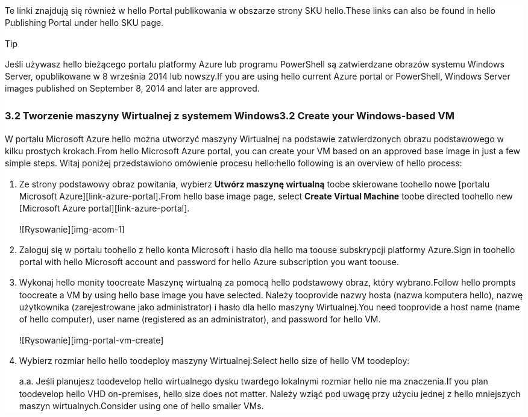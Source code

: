 <span data-ttu-id="84530-158">Te linki znajdują się również w hello Portal publikowania w obszarze strony SKU hello.</span><span class="sxs-lookup"><span data-stu-id="84530-158">These links can also be found in hello Publishing Portal under hello SKU page.</span></span>

> [!TIP]
> <span data-ttu-id="84530-159">Jeśli używasz hello bieżącego portalu platformy Azure lub programu PowerShell są zatwierdzane obrazów systemu Windows Server, opublikowane w 8 września 2014 lub nowszy.</span><span class="sxs-lookup"><span data-stu-id="84530-159">If you are using hello current Azure portal or PowerShell, Windows Server images published on September 8, 2014 and later are approved.</span></span>
>
>

### <a name="32-create-your-windows-based-vm"></a><span data-ttu-id="84530-160">3.2 Tworzenie maszyny Wirtualnej z systemem Windows</span><span class="sxs-lookup"><span data-stu-id="84530-160">3.2 Create your Windows-based VM</span></span>
<span data-ttu-id="84530-161">W portalu Microsoft Azure hello można utworzyć maszyny Wirtualnej na podstawie zatwierdzonych obrazu podstawowego w kilku prostych krokach.</span><span class="sxs-lookup"><span data-stu-id="84530-161">From hello Microsoft Azure portal, you can create your VM based on an approved base image in just a few simple steps.</span></span> <span data-ttu-id="84530-162">Witaj poniżej przedstawiono omówienie procesu hello:</span><span class="sxs-lookup"><span data-stu-id="84530-162">hello following is an overview of hello process:</span></span>

1. <span data-ttu-id="84530-163">Ze strony podstawowy obraz powitania, wybierz **Utwórz maszynę wirtualną** toobe skierowane toohello nowe [portalu Microsoft Azure][link-azure-portal].</span><span class="sxs-lookup"><span data-stu-id="84530-163">From hello base image page, select **Create Virtual Machine** toobe directed toohello new [Microsoft Azure portal][link-azure-portal].</span></span>

    ![Rysowanie][img-acom-1]
2. <span data-ttu-id="84530-165">Zaloguj się w portalu toohello z hello konta Microsoft i hasło dla hello ma toouse subskrypcji platformy Azure.</span><span class="sxs-lookup"><span data-stu-id="84530-165">Sign in toohello portal with hello Microsoft account and password for hello Azure subscription you want toouse.</span></span>
3. <span data-ttu-id="84530-166">Wykonaj hello monity toocreate Maszynę wirtualną za pomocą hello podstawowy obraz, który wybrano.</span><span class="sxs-lookup"><span data-stu-id="84530-166">Follow hello prompts toocreate a VM by using hello base image you have selected.</span></span> <span data-ttu-id="84530-167">Należy tooprovide nazwy hosta (nazwa komputera hello), nazwę użytkownika (zarejestrowane jako administrator) i hasło dla hello maszyny Wirtualnej.</span><span class="sxs-lookup"><span data-stu-id="84530-167">You need tooprovide a host name (name of hello computer), user name (registered as an administrator), and password for hello VM.</span></span>

    ![Rysowanie][img-portal-vm-create]
4. <span data-ttu-id="84530-169">Wybierz rozmiar hello hello toodeploy maszyny Wirtualnej:</span><span class="sxs-lookup"><span data-stu-id="84530-169">Select hello size of hello VM toodeploy:</span></span>

    <span data-ttu-id="84530-170">a.</span><span class="sxs-lookup"><span data-stu-id="84530-170">a.</span></span>    <span data-ttu-id="84530-171">Jeśli planujesz toodevelop hello wirtualnego dysku twardego lokalnymi rozmiar hello nie ma znaczenia.</span><span class="sxs-lookup"><span data-stu-id="84530-171">If you plan toodevelop hello VHD on-premises, hello size does not matter.</span></span> <span data-ttu-id="84530-172">Należy wziąć pod uwagę przy użyciu jednej z hello mniejszych maszyn wirtualnych.</span><span class="sxs-lookup"><span data-stu-id="84530-172">Consider using one of hello smaller VMs.</span></span>
